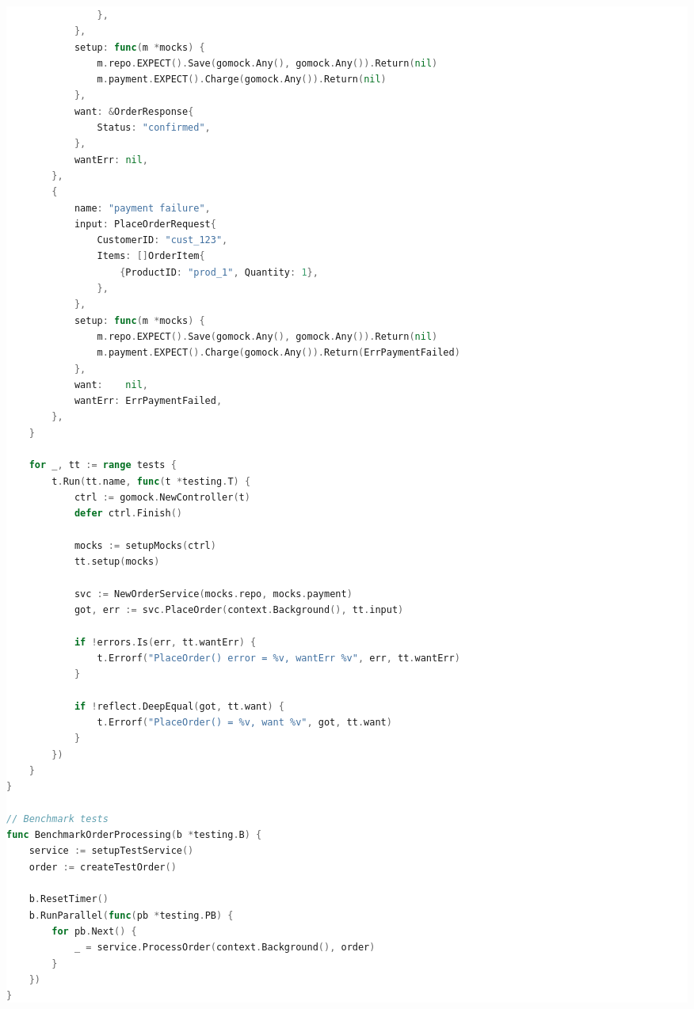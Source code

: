 ```go
                },
            },
            setup: func(m *mocks) {
                m.repo.EXPECT().Save(gomock.Any(), gomock.Any()).Return(nil)
                m.payment.EXPECT().Charge(gomock.Any()).Return(nil)
            },
            want: &OrderResponse{
                Status: "confirmed",
            },
            wantErr: nil,
        },
        {
            name: "payment failure",
            input: PlaceOrderRequest{
                CustomerID: "cust_123",
                Items: []OrderItem{
                    {ProductID: "prod_1", Quantity: 1},
                },
            },
            setup: func(m *mocks) {
                m.repo.EXPECT().Save(gomock.Any(), gomock.Any()).Return(nil)
                m.payment.EXPECT().Charge(gomock.Any()).Return(ErrPaymentFailed)
            },
            want:    nil,
            wantErr: ErrPaymentFailed,
        },
    }

    for _, tt := range tests {
        t.Run(tt.name, func(t *testing.T) {
            ctrl := gomock.NewController(t)
            defer ctrl.Finish()

            mocks := setupMocks(ctrl)
            tt.setup(mocks)

            svc := NewOrderService(mocks.repo, mocks.payment)
            got, err := svc.PlaceOrder(context.Background(), tt.input)

            if !errors.Is(err, tt.wantErr) {
                t.Errorf("PlaceOrder() error = %v, wantErr %v", err, tt.wantErr)
            }

            if !reflect.DeepEqual(got, tt.want) {
                t.Errorf("PlaceOrder() = %v, want %v", got, tt.want)
            }
        })
    }
}

// Benchmark tests
func BenchmarkOrderProcessing(b *testing.B) {
    service := setupTestService()
    order := createTestOrder()

    b.ResetTimer()
    b.RunParallel(func(pb *testing.PB) {
        for pb.Next() {
            _ = service.ProcessOrder(context.Background(), order)
        }
    })
}

```